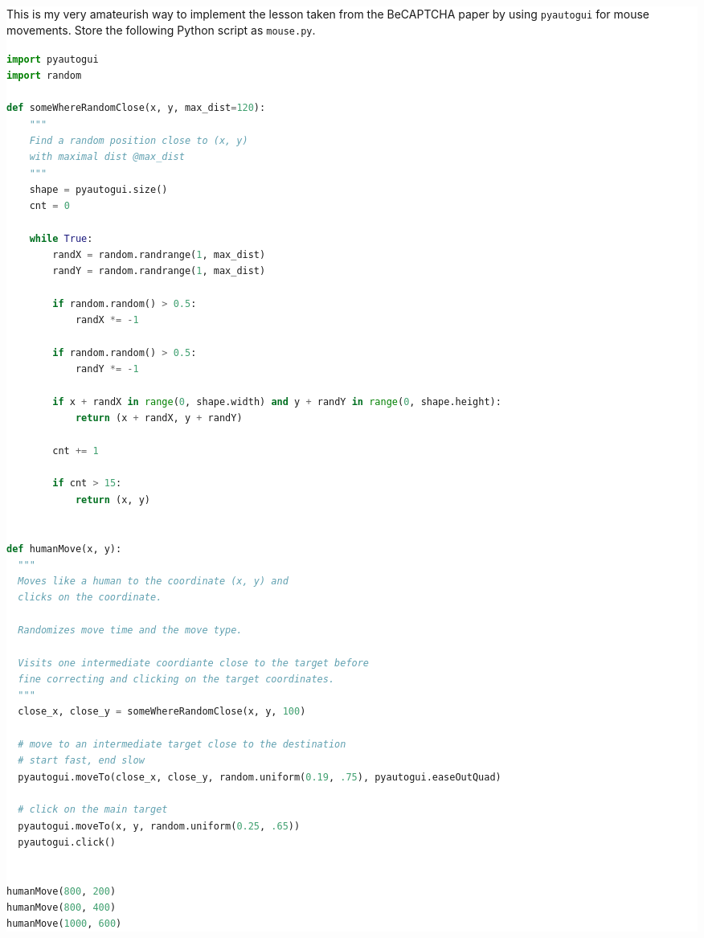 This is my very amateurish way to implement the lesson taken from the BeCAPTCHA paper by using `pyautogui` for mouse movements. Store the following Python script as `mouse.py`.

```Python
import pyautogui
import random

def someWhereRandomClose(x, y, max_dist=120):
	"""
	Find a random position close to (x, y)
	with maximal dist @max_dist
	"""
	shape = pyautogui.size()
	cnt = 0

	while True:
		randX = random.randrange(1, max_dist)
		randY = random.randrange(1, max_dist)

		if random.random() > 0.5:
			randX *= -1

		if random.random() > 0.5:
			randY *= -1

		if x + randX in range(0, shape.width) and y + randY in range(0, shape.height):
			return (x + randX, y + randY)

		cnt += 1

		if cnt > 15:
			return (x, y)


def humanMove(x, y):
  """
  Moves like a human to the coordinate (x, y) and 
  clicks on the coordinate.

  Randomizes move time and the move type.

  Visits one intermediate coordiante close to the target before
  fine correcting and clicking on the target coordinates.
  """
  close_x, close_y = someWhereRandomClose(x, y, 100)

  # move to an intermediate target close to the destination
  # start fast, end slow
  pyautogui.moveTo(close_x, close_y, random.uniform(0.19, .75), pyautogui.easeOutQuad)

  # click on the main target
  pyautogui.moveTo(x, y, random.uniform(0.25, .65))
  pyautogui.click()


humanMove(800, 200)
humanMove(800, 400)
humanMove(1000, 600)
```
